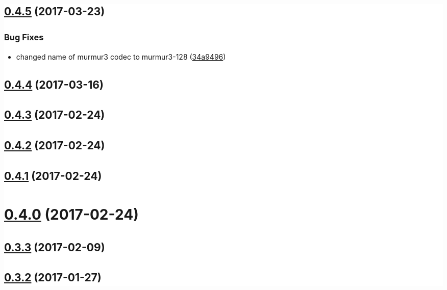 

<a name="0.4.5"></a>
## [0.4.5](https://github.com/multiformats/js-multihash/compare/v0.4.4...v0.4.5) (2017-03-23)


### Bug Fixes

* changed name of murmur3 codec to murmur3-128 ([34a9496](https://github.com/multiformats/js-multihash/commit/34a9496))



<a name="0.4.4"></a>
## [0.4.4](https://github.com/multiformats/js-multihash/compare/v0.4.3...v0.4.4) (2017-03-16)



<a name="0.4.3"></a>
## [0.4.3](https://github.com/multiformats/js-multihash/compare/0.4.2...v0.4.3) (2017-02-24)



<a name="0.4.2"></a>
## [0.4.2](https://github.com/multiformats/js-multihash/compare/v0.4.1...0.4.2) (2017-02-24)



<a name="0.4.1"></a>
## [0.4.1](https://github.com/multiformats/js-multihash/compare/v0.4.0...v0.4.1) (2017-02-24)



<a name="0.4.0"></a>
# [0.4.0](https://github.com/multiformats/js-multihash/compare/v0.3.3...v0.4.0) (2017-02-24)



<a name="0.3.3"></a>
## [0.3.3](https://github.com/multiformats/js-multihash/compare/v0.3.2...v0.3.3) (2017-02-09)



<a name="0.3.2"></a>
## [0.3.2](https://github.com/multiformats/js-multihash/compare/v0.3.1...v0.3.2) (2017-01-27)
